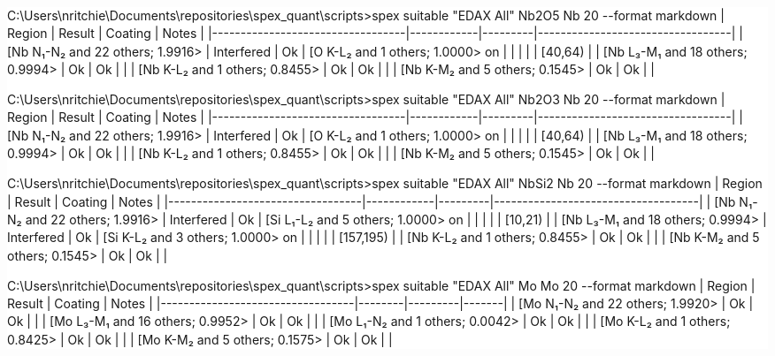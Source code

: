 C:\Users\nritchie\Documents\repositories\spex_quant\scripts>spex suitable "EDAX All" Nb2O5 Nb 20 --format markdown 
| Region                           | Result     | Coating | Notes                            |
|----------------------------------|------------|---------|----------------------------------|
| [Nb N₁-N₂ and 22 others; 1.9916> | Interfered | Ok      | [O K-L₂ and 1 others; 1.0000> on |
|                                  |            |         | [40,64)                          |
| [Nb L₃-M₁ and 18 others; 0.9994> | Ok         | Ok      |                                  |
| [Nb K-L₂ and 1 others; 0.8455>   | Ok         | Ok      |                                  |
| [Nb K-M₂ and 5 others; 0.1545>   | Ok         | Ok      |                                  |

C:\Users\nritchie\Documents\repositories\spex_quant\scripts>spex suitable "EDAX All" Nb2O3 Nb 20 --format markdown 
| Region                           | Result     | Coating | Notes                            |
|----------------------------------|------------|---------|----------------------------------|
| [Nb N₁-N₂ and 22 others; 1.9916> | Interfered | Ok      | [O K-L₂ and 1 others; 1.0000> on |
|                                  |            |         | [40,64)                          |
| [Nb L₃-M₁ and 18 others; 0.9994> | Ok         | Ok      |                                  |
| [Nb K-L₂ and 1 others; 0.8455>   | Ok         | Ok      |                                  |
| [Nb K-M₂ and 5 others; 0.1545>   | Ok         | Ok      |                                  |

C:\Users\nritchie\Documents\repositories\spex_quant\scripts>spex suitable "EDAX All" NbSi2 Nb 20 --format markdown 
| Region                           | Result     | Coating | Notes                              |
|----------------------------------|------------|---------|------------------------------------|
| [Nb N₁-N₂ and 22 others; 1.9916> | Interfered | Ok      | [Si L₁-L₂ and 5 others; 1.0000> on |
|                                  |            |         | [10,21)                            |
| [Nb L₃-M₁ and 18 others; 0.9994> | Interfered | Ok      | [Si K-L₂ and 3 others; 1.0000> on  |
|                                  |            |         | [157,195)                          |
| [Nb K-L₂ and 1 others; 0.8455>   | Ok         | Ok      |                                    |
| [Nb K-M₂ and 5 others; 0.1545>   | Ok         | Ok      |                                    |

C:\Users\nritchie\Documents\repositories\spex_quant\scripts>spex suitable "EDAX All" Mo Mo 20 --format markdown 
| Region                           | Result | Coating | Notes |
|----------------------------------|--------|---------|-------|
| [Mo N₁-N₂ and 22 others; 1.9920> | Ok     | Ok      |       |
| [Mo L₃-M₁ and 16 others; 0.9952> | Ok     | Ok      |       |
| [Mo L₁-N₂ and 1 others; 0.0042>  | Ok     | Ok      |       |
| [Mo K-L₂ and 1 others; 0.8425>   | Ok     | Ok      |       |
| [Mo K-M₂ and 5 others; 0.1575>   | Ok     | Ok      |       |
